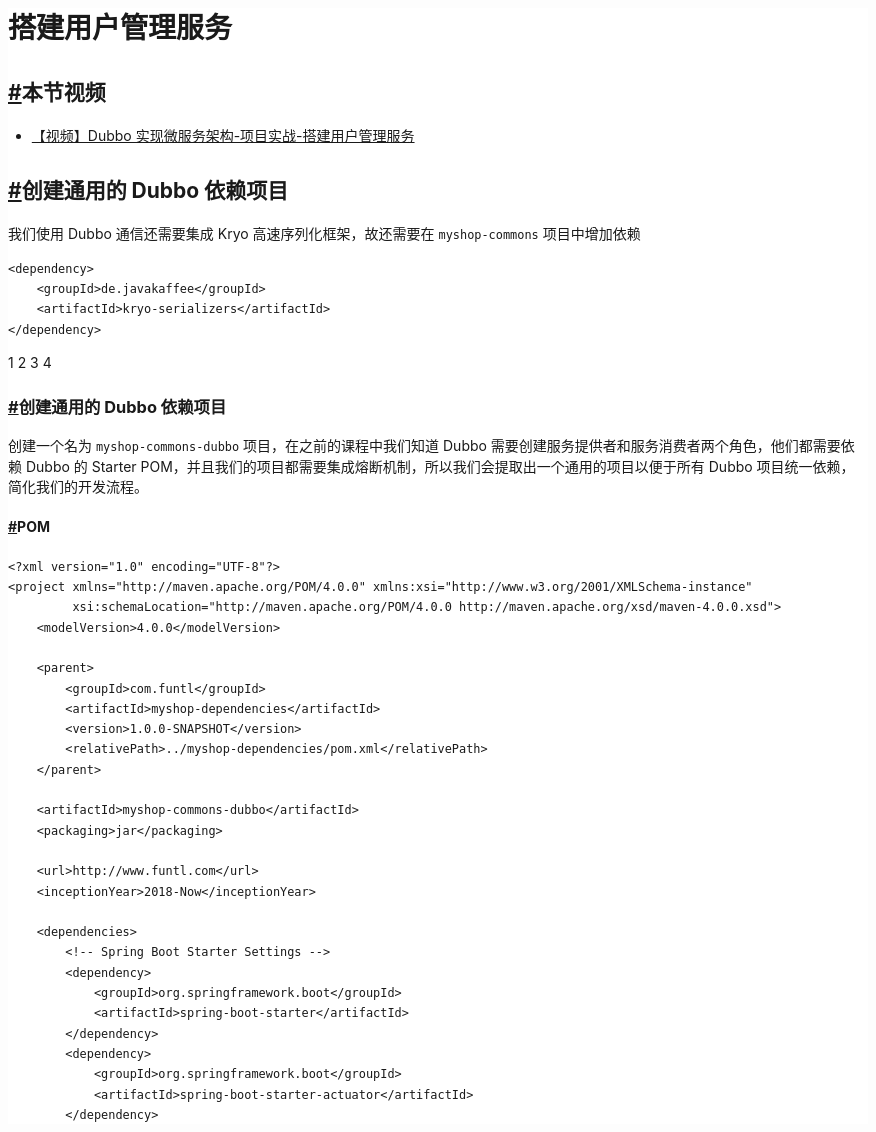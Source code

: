 # 搭建用户管理服务

## [#](https://funtl.com/zh/apache-dubbo-prepare/搭建用户管理服务.html#本节视频)本节视频

- [【视频】Dubbo 实现微服务架构-项目实战-搭建用户管理服务](https://www.bilibili.com/video/av34556173/)

## [#](https://funtl.com/zh/apache-dubbo-prepare/搭建用户管理服务.html#创建通用的-dubbo-依赖项目)创建通用的 Dubbo 依赖项目

我们使用 Dubbo 通信还需要集成 Kryo 高速序列化框架，故还需要在 `myshop-commons` 项目中增加依赖

```text
<dependency>
    <groupId>de.javakaffee</groupId>
    <artifactId>kryo-serializers</artifactId>
</dependency>
```

1
2
3
4

### [#](https://funtl.com/zh/apache-dubbo-prepare/搭建用户管理服务.html#创建通用的-dubbo-依赖项目-2)创建通用的 Dubbo 依赖项目

创建一个名为 `myshop-commons-dubbo` 项目，在之前的课程中我们知道 Dubbo 需要创建服务提供者和服务消费者两个角色，他们都需要依赖 Dubbo 的 Starter POM，并且我们的项目都需要集成熔断机制，所以我们会提取出一个通用的项目以便于所有 Dubbo 项目统一依赖，简化我们的开发流程。

#### [#](https://funtl.com/zh/apache-dubbo-prepare/搭建用户管理服务.html#pom)POM

```text
<?xml version="1.0" encoding="UTF-8"?>
<project xmlns="http://maven.apache.org/POM/4.0.0" xmlns:xsi="http://www.w3.org/2001/XMLSchema-instance"
         xsi:schemaLocation="http://maven.apache.org/POM/4.0.0 http://maven.apache.org/xsd/maven-4.0.0.xsd">
    <modelVersion>4.0.0</modelVersion>

    <parent>
        <groupId>com.funtl</groupId>
        <artifactId>myshop-dependencies</artifactId>
        <version>1.0.0-SNAPSHOT</version>
        <relativePath>../myshop-dependencies/pom.xml</relativePath>
    </parent>

    <artifactId>myshop-commons-dubbo</artifactId>
    <packaging>jar</packaging>

    <url>http://www.funtl.com</url>
    <inceptionYear>2018-Now</inceptionYear>

    <dependencies>
        <!-- Spring Boot Starter Settings -->
        <dependency>
            <groupId>org.springframework.boot</groupId>
            <artifactId>spring-boot-starter</artifactId>
        </dependency>
        <dependency>
            <groupId>org.springframework.boot</groupId>
            <artifactId>spring-boot-starter-actuator</artifactId>
        </dependency>
```